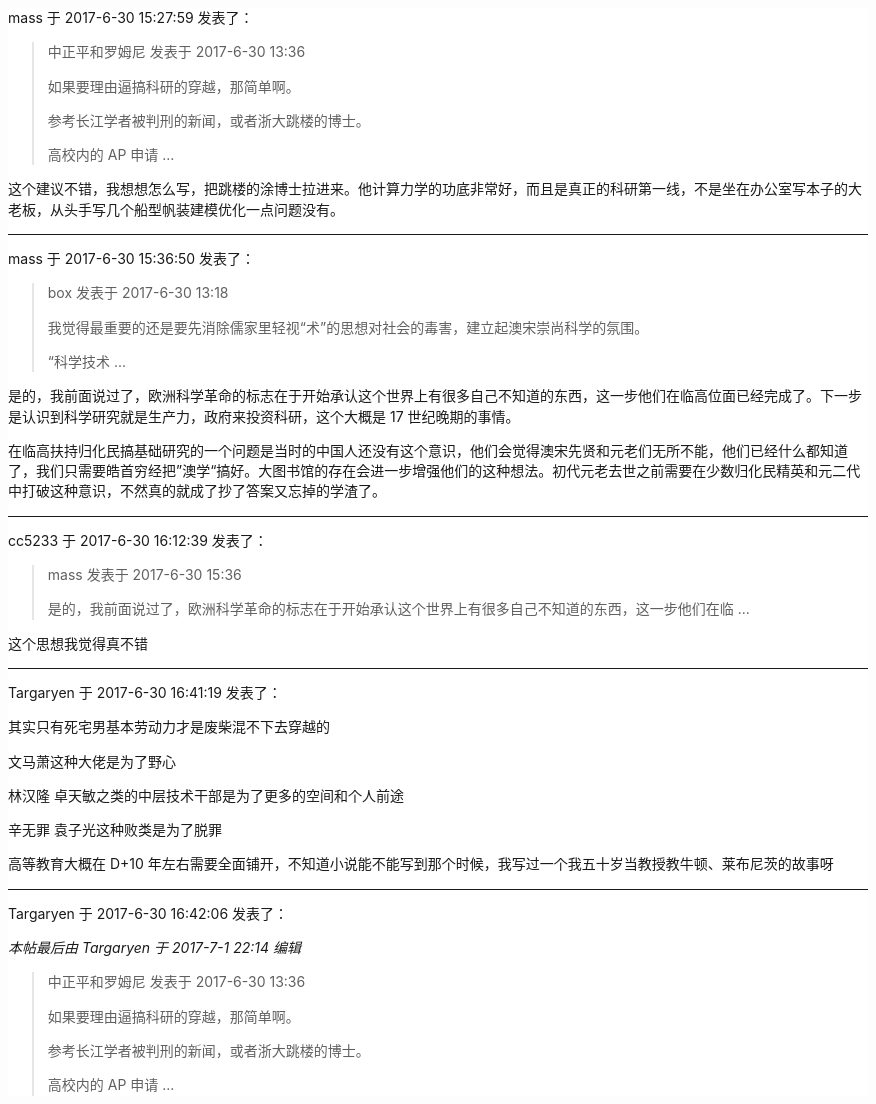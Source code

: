 
mass 于 2017-6-30 15:27:59 发表了：

> 中正平和罗姆尼 发表于 2017-6-30 13:36
>
> 如果要理由逼搞科研的穿越，那简单啊。
>
> 参考长江学者被判刑的新闻，或者浙大跳楼的博士。
>
> 高校内的 AP 申请 ...

这个建议不错，我想想怎么写，把跳楼的涂博士拉进来。他计算力学的功底非常好，而且是真正的科研第一线，不是坐在办公室写本子的大老板，从头手写几个船型帆装建模优化一点问题没有。

---

mass 于 2017-6-30 15:36:50 发表了：

> box 发表于 2017-6-30 13:18
>
> 我觉得最重要的还是要先消除儒家里轻视“术”的思想对社会的毒害，建立起澳宋崇尚科学的氛围。
>
> “科学技术 ...

是的，我前面说过了，欧洲科学革命的标志在于开始承认这个世界上有很多自己不知道的东西，这一步他们在临高位面已经完成了。下一步是认识到科学研究就是生产力，政府来投资科研，这个大概是 17 世纪晚期的事情。

在临高扶持归化民搞基础研究的一个问题是当时的中国人还没有这个意识，他们会觉得澳宋先贤和元老们无所不能，他们已经什么都知道了，我们只需要皓首穷经把”澳学“搞好。大图书馆的存在会进一步增强他们的这种想法。初代元老去世之前需要在少数归化民精英和元二代中打破这种意识，不然真的就成了抄了答案又忘掉的学渣了。

---

cc5233 于 2017-6-30 16:12:39 发表了：

> mass 发表于 2017-6-30 15:36
>
> 是的，我前面说过了，欧洲科学革命的标志在于开始承认这个世界上有很多自己不知道的东西，这一步他们在临 ...

这个思想我觉得真不错

---

Targaryen 于 2017-6-30 16:41:19 发表了：

其实只有死宅男基本劳动力才是废柴混不下去穿越的

文马萧这种大佬是为了野心&nbsp;&nbsp;

林汉隆 卓天敏之类的中层技术干部是为了更多的空间和个人前途

辛无罪 袁子光这种败类是为了脱罪

高等教育大概在 D+10 年左右需要全面铺开，不知道小说能不能写到那个时候，我写过一个我五十岁当教授教牛顿、莱布尼茨的故事呀

---

Targaryen 于 2017-6-30 16:42:06 发表了：

_本帖最后由 Targaryen 于 2017-7-1 22:14 编辑_

> 中正平和罗姆尼 发表于 2017-6-30 13:36
>
> 如果要理由逼搞科研的穿越，那简单啊。
>
> 参考长江学者被判刑的新闻，或者浙大跳楼的博士。
>
> 高校内的 AP 申请 ...
